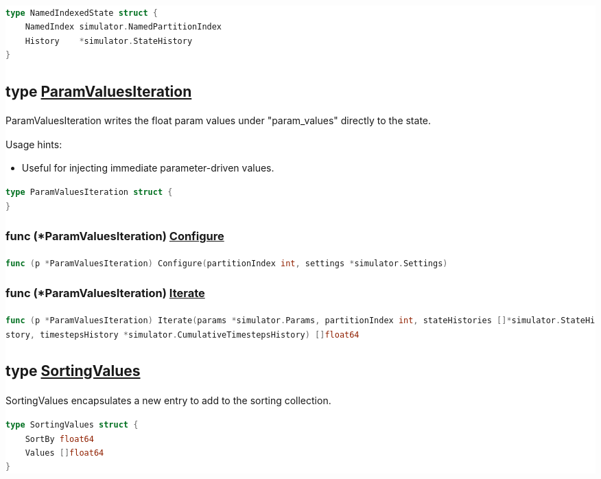 ```go
type NamedIndexedState struct {
    NamedIndex simulator.NamedPartitionIndex
    History    *simulator.StateHistory
}
```

<a name="ParamValuesIteration"></a>

## type [ParamValuesIteration](<https://github.com/umbralcalc/stochadex/blob/main/pkg/general/param_values.go#L12-L13>)

ParamValuesIteration writes the float param values under "param\_values" directly to the state.

Usage hints:

- Useful for injecting immediate parameter\-driven values.

```go
type ParamValuesIteration struct {
}
```

<a name="ParamValuesIteration.Configure"></a>

### func \(\*ParamValuesIteration\) [Configure](<https://github.com/umbralcalc/stochadex/blob/main/pkg/general/param_values.go#L15-L18>)

```go
func (p *ParamValuesIteration) Configure(partitionIndex int, settings *simulator.Settings)
```



<a name="ParamValuesIteration.Iterate"></a>

### func \(\*ParamValuesIteration\) [Iterate](<https://github.com/umbralcalc/stochadex/blob/main/pkg/general/param_values.go#L21-L26>)

```go
func (p *ParamValuesIteration) Iterate(params *simulator.Params, partitionIndex int, stateHistories []*simulator.StateHistory, timestepsHistory *simulator.CumulativeTimestepsHistory) []float64
```



<a name="SortingValues"></a>

## type [SortingValues](<https://github.com/umbralcalc/stochadex/blob/main/pkg/general/values_sorting_collection.go#L8-L11>)

SortingValues encapsulates a new entry to add to the sorting collection.

```go
type SortingValues struct {
    SortBy float64
    Values []float64
}
```
